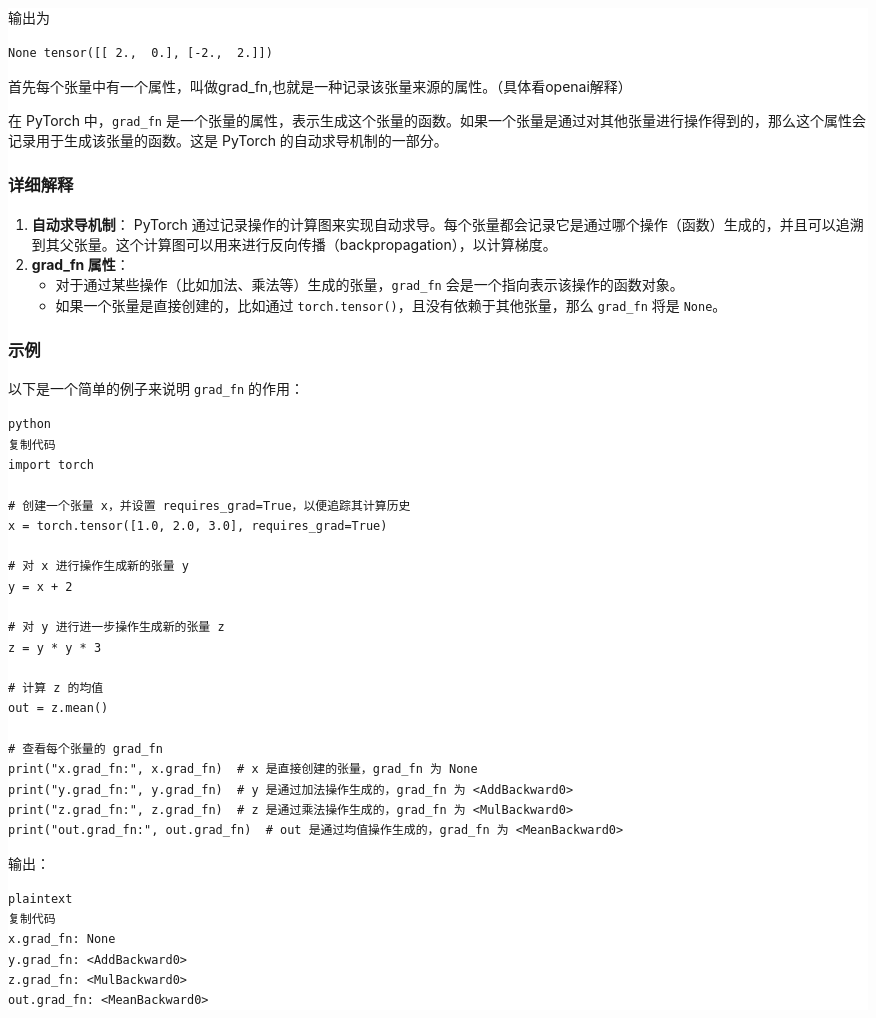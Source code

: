 输出为

`None
tensor([[ 2.,  0.],
        [-2.,  2.]])`

首先每个张量中有一个属性，叫做grad_fn,也就是一种记录该张量来源的属性。（具体看openai解释）



在 PyTorch 中，`grad_fn` 是一个张量的属性，表示生成这个张量的函数。如果一个张量是通过对其他张量进行操作得到的，那么这个属性会记录用于生成该张量的函数。这是 PyTorch 的自动求导机制的一部分。

### 详细解释

1. **自动求导机制**： PyTorch 通过记录操作的计算图来实现自动求导。每个张量都会记录它是通过哪个操作（函数）生成的，并且可以追溯到其父张量。这个计算图可以用来进行反向传播（backpropagation），以计算梯度。
2. **grad_fn 属性**：
   - 对于通过某些操作（比如加法、乘法等）生成的张量，`grad_fn` 会是一个指向表示该操作的函数对象。
   - 如果一个张量是直接创建的，比如通过 `torch.tensor()`，且没有依赖于其他张量，那么 `grad_fn` 将是 `None`。

### 示例

以下是一个简单的例子来说明 `grad_fn` 的作用：

```
python
复制代码
import torch

# 创建一个张量 x，并设置 requires_grad=True，以便追踪其计算历史
x = torch.tensor([1.0, 2.0, 3.0], requires_grad=True)

# 对 x 进行操作生成新的张量 y
y = x + 2

# 对 y 进行进一步操作生成新的张量 z
z = y * y * 3

# 计算 z 的均值
out = z.mean()

# 查看每个张量的 grad_fn
print("x.grad_fn:", x.grad_fn)  # x 是直接创建的张量，grad_fn 为 None
print("y.grad_fn:", y.grad_fn)  # y 是通过加法操作生成的，grad_fn 为 <AddBackward0>
print("z.grad_fn:", z.grad_fn)  # z 是通过乘法操作生成的，grad_fn 为 <MulBackward0>
print("out.grad_fn:", out.grad_fn)  # out 是通过均值操作生成的，grad_fn 为 <MeanBackward0>
```

输出：

```
plaintext
复制代码
x.grad_fn: None
y.grad_fn: <AddBackward0>
z.grad_fn: <MulBackward0>
out.grad_fn: <MeanBackward0>
```
